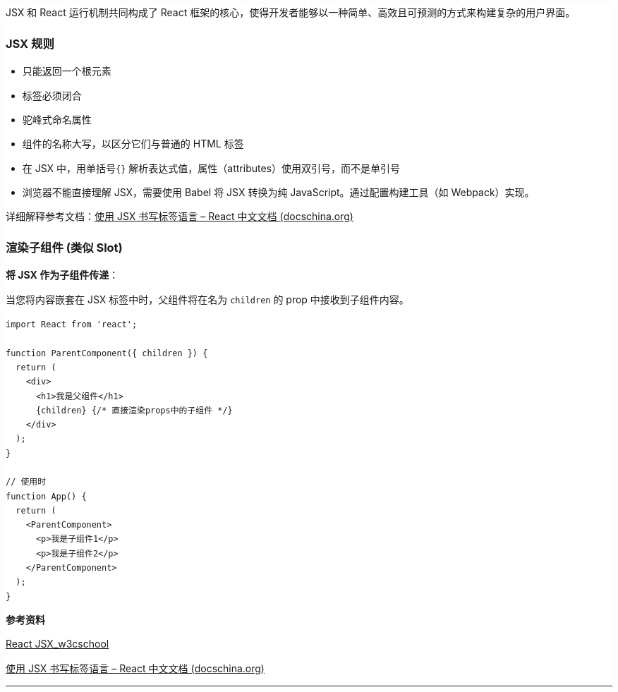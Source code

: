 JSX 和 React 运行机制共同构成了 React 框架的核心，使得开发者能够以一种简单、高效且可预测的方式来构建复杂的用户界面。



### **JSX 规则**

* 只能返回一个根元素 

* 标签必须闭合

* 驼峰式命名属性
* 组件的名称大写，以区分它们与普通的 HTML 标签
* 在 JSX 中，用单括号`{}` 解析表达式值，属性（attributes）使用双引号，而不是单引号
* 浏览器不能直接理解 JSX，需要使用 Babel 将 JSX 转换为纯 JavaScript。通过配置构建工具（如 Webpack）实现。

详细解释参考文档：[使用 JSX 书写标签语言 – React 中文文档 (docschina.org)](https://react.docschina.org/learn/writing-markup-with-jsx)

### **渲染子组件 (类似 Slot)**

**将 JSX 作为子组件传递**：

当您将内容嵌套在 JSX 标签中时，父组件将在名为 `children` 的 prop 中接收到子组件内容。

```react
import React from 'react';  
  
function ParentComponent({ children }) {  
  return (  
    <div>  
      <h1>我是父组件</h1>  
      {children} {/* 直接渲染props中的子组件 */}  
    </div>  
  );  
}  
  
// 使用时  
function App() {  
  return (  
    <ParentComponent>  
      <p>我是子组件1</p>  
      <p>我是子组件2</p>  
    </ParentComponent>  
  );  
}
```

**参考资料**

[React JSX_w3cschool](https://www.w3cschool.cn/react/react-jsx.html)

[使用 JSX 书写标签语言 – React 中文文档 (docschina.org)](https://react.docschina.org/learn/writing-markup-with-jsx)

---


